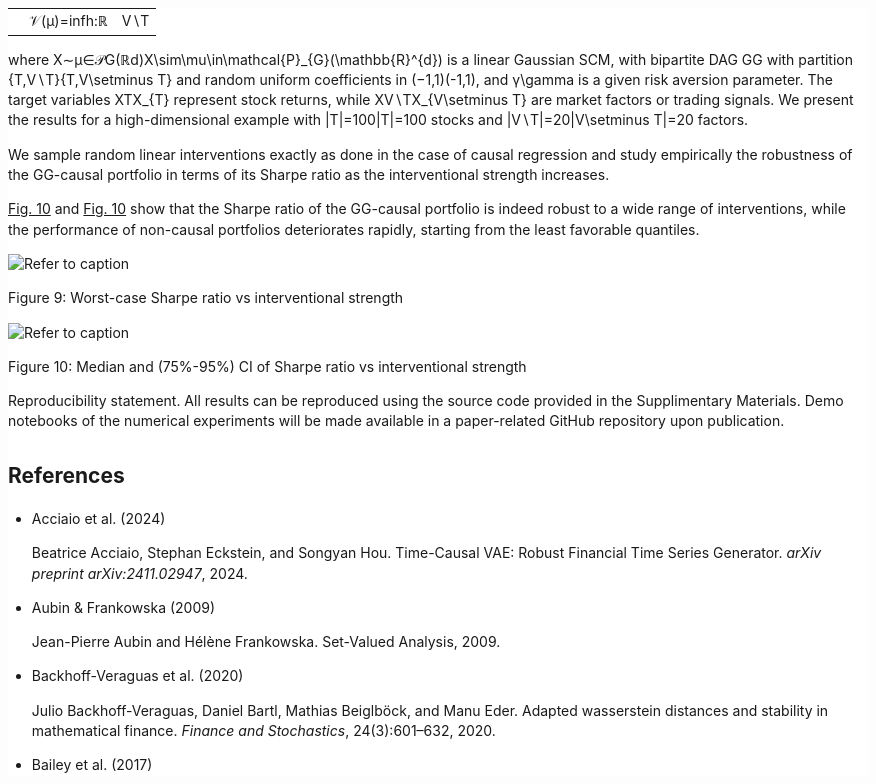 |  |  |  |
| --- | --- | --- |
|  | 𝒱​(μ)=infh:ℝ|V∖T|→ℝ|T|h is G-causal{−𝔼μ​[⟨XT,h​(XV∖T)⟩]+γ2​Varμ​(⟨XT,h​(XV∖T)⟩)},\mathcal{V}(\mu)=\inf\_{\begin{subarray}{c}h:\mathbb{R}^{|V\setminus T|}\to\mathbb{R}^{|T|}\\ \text{$h$ is $G$-causal}\end{subarray}}\left\{-\mathbb{E}^{\mu}\left[\langle X\_{T},h(X\_{V\setminus T})\rangle\right]+\frac{\gamma}{2}\mathrm{Var}^{\mu}\left(\langle X\_{T},h(X\_{V\setminus T})\rangle\right)\right\}, |  |

where X∼μ∈𝒫G​(ℝd)X\sim\mu\in\mathcal{P}\_{G}(\mathbb{R}^{d}) is a linear Gaussian SCM, with bipartite DAG GG with partition {T,V∖T}\{T,V\setminus T\} and random uniform coefficients in (−1,1)(-1,1), and γ\gamma is a given risk aversion parameter. The target variables XTX\_{T} represent stock returns, while XV∖TX\_{V\setminus T} are market factors or trading signals. We present the results for a high-dimensional example with |T|=100|T|=100 stocks and |V∖T|=20|V\setminus T|=20 factors.

We sample random linear interventions exactly as done in the case of causal regression and study empirically the robustness of the GG-causal portfolio in terms of its Sharpe ratio as the interventional strength increases.

[Fig. 10](https://arxiv.org/html/2510.15458v1#S5.F10 "In 5.2 Conditional mean-variance portfolio optimization ‣ 5 Numerical experiments ‣ Robust Optimization in Causal Models and 𝐺-Causal Normalizing Flows") and [Fig. 10](https://arxiv.org/html/2510.15458v1#S5.F10 "In 5.2 Conditional mean-variance portfolio optimization ‣ 5 Numerical experiments ‣ Robust Optimization in Causal Models and 𝐺-Causal Normalizing Flows") show that the Sharpe ratio of the GG-causal portfolio is indeed robust to a wide range of interventions, while the performance of non-causal portfolios deteriorates rapidly, starting from the least favorable quantiles.

![Refer to caption](x9.png)


Figure 9: Worst-case Sharpe ratio vs interventional strength

![Refer to caption](x10.png)


Figure 10: Median and (75%-95%) CI of Sharpe ratio vs interventional strength

Reproducibility statement. All results can be reproduced using the source code provided in the Supplimentary Materials. Demo notebooks of the numerical experiments will be made available in a paper-related GitHub repository upon publication.

## References

* Acciaio et al. (2024)

  Beatrice Acciaio, Stephan Eckstein, and Songyan Hou.
  Time-Causal VAE: Robust Financial Time Series Generator.
  *arXiv preprint arXiv:2411.02947*, 2024.
* Aubin & Frankowska (2009)

  Jean-Pierre Aubin and Hélène Frankowska.
  Set-Valued Analysis, 2009.
* Backhoff-Veraguas et al. (2020)

  Julio Backhoff-Veraguas, Daniel Bartl, Mathias Beiglböck, and Manu Eder.
  Adapted wasserstein distances and stability in mathematical finance.
  *Finance and Stochastics*, 24(3):601–632,
  2020.
* Bailey et al. (2017)
